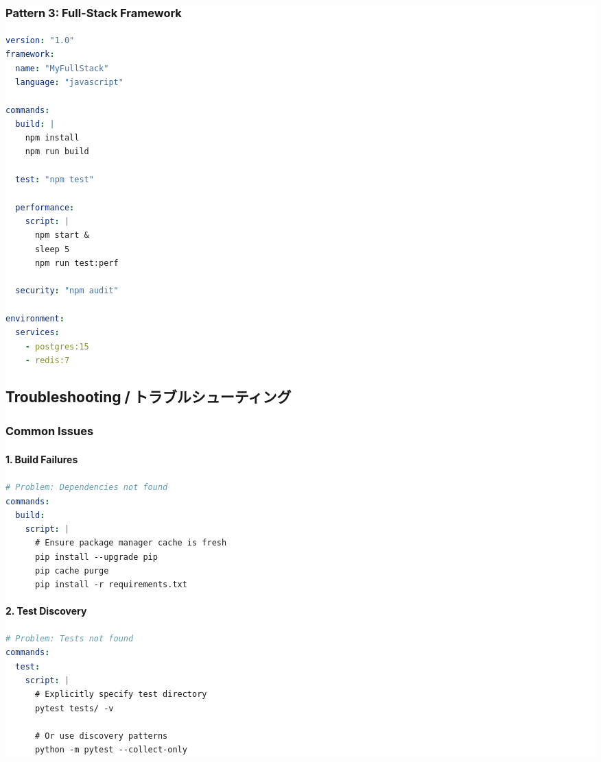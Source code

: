 ### Pattern 3: Full-Stack Framework

```yaml
version: "1.0"
framework:
  name: "MyFullStack"
  language: "javascript"

commands:
  build: |
    npm install
    npm run build
    
  test: "npm test"
  
  performance:
    script: |
      npm start &
      sleep 5
      npm run test:perf
      
  security: "npm audit"

environment:
  services:
    - postgres:15
    - redis:7
```

## Troubleshooting / トラブルシューティング

### Common Issues

#### 1. Build Failures

```yaml
# Problem: Dependencies not found
commands:
  build:
    script: |
      # Ensure package manager cache is fresh
      pip install --upgrade pip
      pip cache purge
      pip install -r requirements.txt
```

#### 2. Test Discovery

```yaml
# Problem: Tests not found
commands:
  test:
    script: |
      # Explicitly specify test directory
      pytest tests/ -v
      
      # Or use discovery patterns
      python -m pytest --collect-only
```
